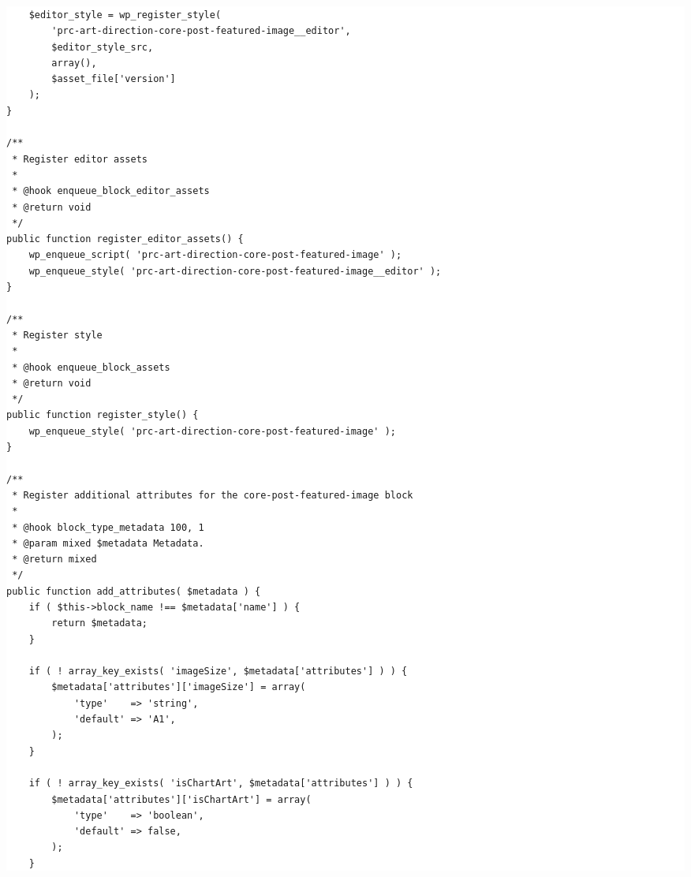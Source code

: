 		$editor_style = wp_register_style(
			'prc-art-direction-core-post-featured-image__editor',
			$editor_style_src,
			array(),
			$asset_file['version']
		);
	}

	/**
	 * Register editor assets
	 *
	 * @hook enqueue_block_editor_assets
	 * @return void
	 */
	public function register_editor_assets() {
		wp_enqueue_script( 'prc-art-direction-core-post-featured-image' );
		wp_enqueue_style( 'prc-art-direction-core-post-featured-image__editor' );
	}

	/**
	 * Register style
	 *
	 * @hook enqueue_block_assets
	 * @return void
	 */
	public function register_style() {
		wp_enqueue_style( 'prc-art-direction-core-post-featured-image' );
	}

	/**
	 * Register additional attributes for the core-post-featured-image block
	 *
	 * @hook block_type_metadata 100, 1
	 * @param mixed $metadata Metadata.
	 * @return mixed
	 */
	public function add_attributes( $metadata ) {
		if ( $this->block_name !== $metadata['name'] ) {
			return $metadata;
		}

		if ( ! array_key_exists( 'imageSize', $metadata['attributes'] ) ) {
			$metadata['attributes']['imageSize'] = array(
				'type'    => 'string',
				'default' => 'A1',
			);
		}

		if ( ! array_key_exists( 'isChartArt', $metadata['attributes'] ) ) {
			$metadata['attributes']['isChartArt'] = array(
				'type'    => 'boolean',
				'default' => false,
			);
		}
